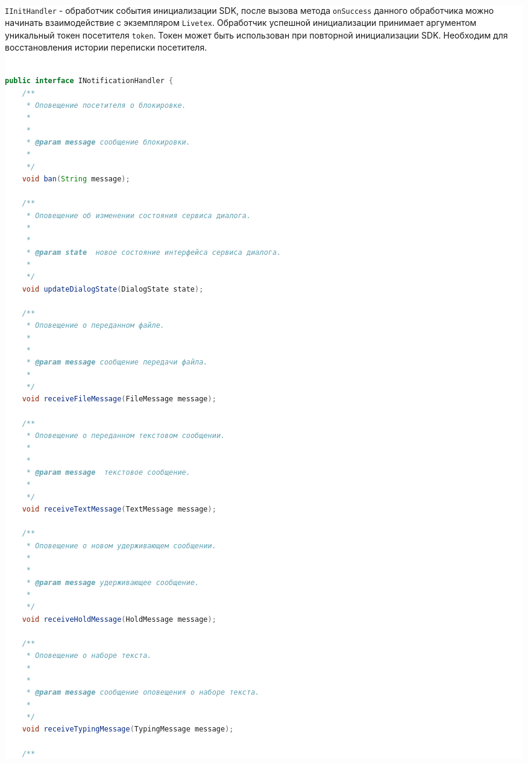 `IInitHandler` - обработчик события инициализации SDK, после вызова метода 
`onSuccess` данного обработчика можно начинать взаимодействие с экземпляром 
`Livetex`. Обработчик успешной инициализации принимает аргументом уникальный 
токен посетителя `token`. Токен может быть использован при повторной 
инициализации SDK. Необходим для восстановления истории переписки посетителя.


```java

public interface INotificationHandler {
    /**
     * Оповещение посетителя о блокировке.
     *
     *
     * @param message сообщение блокировки.
     *
     */
    void ban(String message);

    /**
     * Оповещение об изменении состояния сервиса диалога.
     *
     *
     * @param state  новое состояние интерфейса сервиса диалога.
     *
     */
    void updateDialogState(DialogState state);

    /**
     * Оповещение о переданном файле.
     *
     *
     * @param message сообщение передачи файла.
     *
     */
    void receiveFileMessage(FileMessage message);

    /**
     * Оповещение о переданном текстовом сообщении.
     *
     *
     * @param message  текстовое сообщение.
     *
     */
    void receiveTextMessage(TextMessage message);

    /**
     * Оповещение о новом удерживающем сообщении.
     *
     *
     * @param message удерживающее сообщение.
     *
     */
    void receiveHoldMessage(HoldMessage message);

    /**
     * Оповещение о наборе текста.
     *
     *
     * @param message сообщение оповещения о наборе текста.
     *
     */
    void receiveTypingMessage(TypingMessage message);

    /**
```